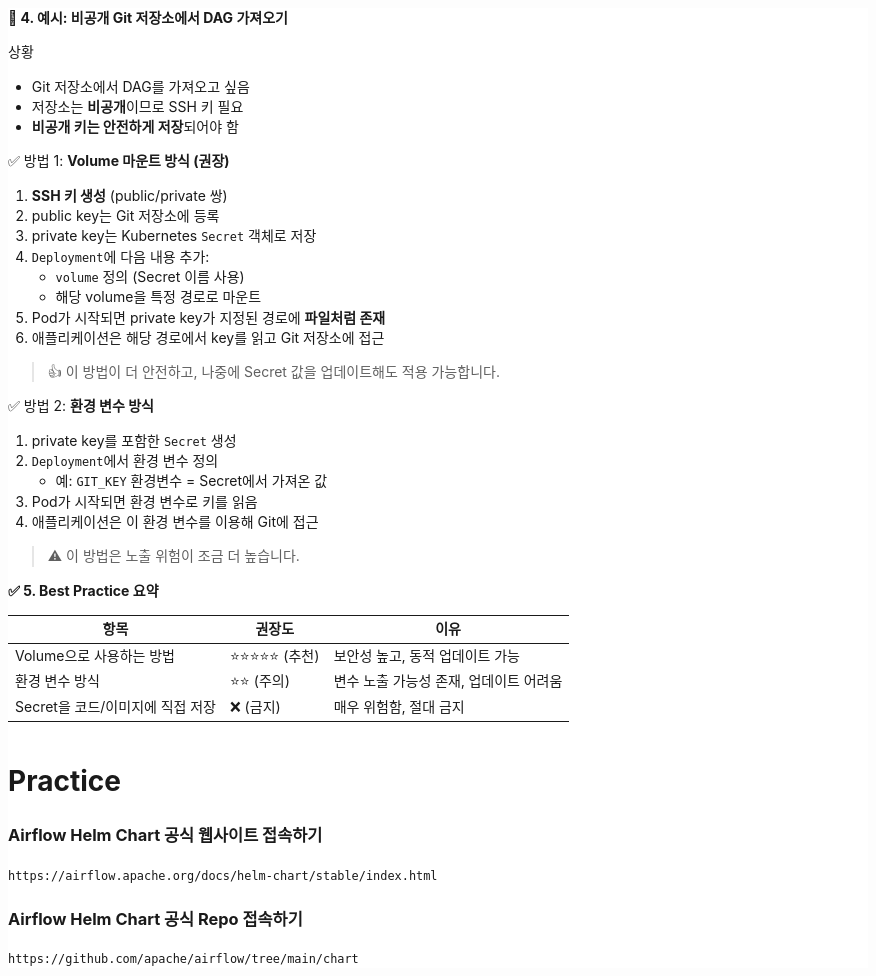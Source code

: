 **🧪 4. 예시: 비공개 Git 저장소에서 DAG 가져오기**

상황

- Git 저장소에서 DAG를 가져오고 싶음
- 저장소는 **비공개**이므로 SSH 키 필요
- **비공개 키는 안전하게 저장**되어야 함

✅ 방법 1: **Volume 마운트 방식 (권장)**

1. **SSH 키 생성** (public/private 쌍)
2. public key는 Git 저장소에 등록
3. private key는 Kubernetes `Secret` 객체로 저장
4. `Deployment`에 다음 내용 추가:
    - `volume` 정의 (Secret 이름 사용)
    - 해당 volume을 특정 경로로 마운트
5. Pod가 시작되면 private key가 지정된 경로에 **파일처럼 존재**
6. 애플리케이션은 해당 경로에서 key를 읽고 Git 저장소에 접근

> 👍 이 방법이 더 안전하고, 나중에 Secret 값을 업데이트해도 적용 가능합니다.
> 

✅ 방법 2: **환경 변수 방식**

1. private key를 포함한 `Secret` 생성
2. `Deployment`에서 환경 변수 정의
    - 예: `GIT_KEY` 환경변수 = Secret에서 가져온 값
3. Pod가 시작되면 환경 변수로 키를 읽음
4. 애플리케이션은 이 환경 변수를 이용해 Git에 접근

> ⚠️ 이 방법은 노출 위험이 조금 더 높습니다.
> 

**✅ 5. Best Practice 요약**

| 항목 | 권장도 | 이유 |
| --- | --- | --- |
| Volume으로 사용하는 방법 | ⭐️⭐️⭐️⭐️⭐️ (추천) | 보안성 높고, 동적 업데이트 가능 |
| 환경 변수 방식 | ⭐️⭐️ (주의) | 변수 노출 가능성 존재, 업데이트 어려움 |
| Secret을 코드/이미지에 직접 저장 | ❌ (금지) | 매우 위험함, 절대 금지 |

# Practice

### Airflow Helm Chart 공식 웹사이트 접속하기

```
https://airflow.apache.org/docs/helm-chart/stable/index.html
```

### Airflow Helm Chart 공식 Repo 접속하기

```
https://github.com/apache/airflow/tree/main/chart
```
